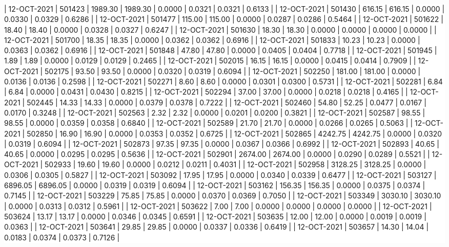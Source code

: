 | 12-OCT-2021 | 501423 | 1989.30 | 1989.30 | 0.0000 | 0.0321 | 0.0321 | 0.6133 |
| 12-OCT-2021 | 501430 | 616.15 | 616.15 | 0.0000 | 0.0330 | 0.0329 | 0.6286 |
| 12-OCT-2021 | 501477 | 115.00 | 115.00 | 0.0000 | 0.0287 | 0.0286 | 0.5464 |
| 12-OCT-2021 | 501622 | 18.40 | 18.40 | 0.0000 | 0.0328 | 0.0327 | 0.6247 |
| 12-OCT-2021 | 501630 | 18.30 | 18.30 | 0.0000 | 0.0000 | 0.0000 | 0.0000 |
| 12-OCT-2021 | 501700 | 18.35 | 18.35 | 0.0000 | 0.0362 | 0.0362 | 0.6916 |
| 12-OCT-2021 | 501833 | 10.23 | 10.23 | 0.0000 | 0.0363 | 0.0362 | 0.6916 |
| 12-OCT-2021 | 501848 | 47.80 | 47.80 | 0.0000 | 0.0405 | 0.0404 | 0.7718 |
| 12-OCT-2021 | 501945 | 1.89 | 1.89 | 0.0000 | 0.0129 | 0.0129 | 0.2465 |
| 12-OCT-2021 | 502015 | 16.15 | 16.15 | 0.0000 | 0.0415 | 0.0414 | 0.7909 |
| 12-OCT-2021 | 502175 | 93.50 | 93.50 | 0.0000 | 0.0320 | 0.0319 | 0.6094 |
| 12-OCT-2021 | 502250 | 181.00 | 181.00 | 0.0000 | 0.0136 | 0.0136 | 0.2598 |
| 12-OCT-2021 | 502271 | 8.60 | 8.60 | 0.0000 | 0.0301 | 0.0300 | 0.5731 |
| 12-OCT-2021 | 502281 | 6.84 | 6.84 | 0.0000 | 0.0431 | 0.0430 | 0.8215 |
| 12-OCT-2021 | 502294 | 37.00 | 37.00 | 0.0000 | 0.0218 | 0.0218 | 0.4165 |
| 12-OCT-2021 | 502445 | 14.33 | 14.33 | 0.0000 | 0.0379 | 0.0378 | 0.7222 |
| 12-OCT-2021 | 502460 | 54.80 | 52.25 | 0.0477 | 0.0167 | 0.0170 | 0.3248 |
| 12-OCT-2021 | 502563 | 2.32 | 2.32 | 0.0000 | 0.0201 | 0.0200 | 0.3821 |
| 12-OCT-2021 | 502587 | 98.55 | 98.55 | 0.0000 | 0.0359 | 0.0358 | 0.6840 |
| 12-OCT-2021 | 502589 | 21.70 | 21.70 | 0.0000 | 0.0266 | 0.0265 | 0.5063 |
| 12-OCT-2021 | 502850 | 16.90 | 16.90 | 0.0000 | 0.0353 | 0.0352 | 0.6725 |
| 12-OCT-2021 | 502865 | 4242.75 | 4242.75 | 0.0000 | 0.0320 | 0.0319 | 0.6094 |
| 12-OCT-2021 | 502873 | 97.35 | 97.35 | 0.0000 | 0.0367 | 0.0366 | 0.6992 |
| 12-OCT-2021 | 502893 | 40.65 | 40.65 | 0.0000 | 0.0295 | 0.0295 | 0.5636 |
| 12-OCT-2021 | 502901 | 2674.00 | 2674.00 | 0.0000 | 0.0290 | 0.0289 | 0.5521 |
| 12-OCT-2021 | 502933 | 19.60 | 19.60 | 0.0000 | 0.0212 | 0.0211 | 0.4031 |
| 12-OCT-2021 | 502958 | 3128.25 | 3128.25 | 0.0000 | 0.0306 | 0.0305 | 0.5827 |
| 12-OCT-2021 | 503092 | 17.95 | 17.95 | 0.0000 | 0.0340 | 0.0339 | 0.6477 |
| 12-OCT-2021 | 503127 | 6896.05 | 6896.05 | 0.0000 | 0.0319 | 0.0319 | 0.6094 |
| 12-OCT-2021 | 503162 | 156.35 | 156.35 | 0.0000 | 0.0375 | 0.0374 | 0.7145 |
| 12-OCT-2021 | 503229 | 75.85 | 75.85 | 0.0000 | 0.0370 | 0.0369 | 0.7050 |
| 12-OCT-2021 | 503349 | 3030.10 | 3030.10 | 0.0000 | 0.0313 | 0.0312 | 0.5961 |
| 12-OCT-2021 | 503622 | 7.00 | 7.00 | 0.0000 | 0.0000 | 0.0000 | 0.0000 |
| 12-OCT-2021 | 503624 | 13.17 | 13.17 | 0.0000 | 0.0346 | 0.0345 | 0.6591 |
| 12-OCT-2021 | 503635 | 12.00 | 12.00 | 0.0000 | 0.0019 | 0.0019 | 0.0363 |
| 12-OCT-2021 | 503641 | 29.85 | 29.85 | 0.0000 | 0.0337 | 0.0336 | 0.6419 |
| 12-OCT-2021 | 503657 | 14.30 | 14.04 | 0.0183 | 0.0374 | 0.0373 | 0.7126 |